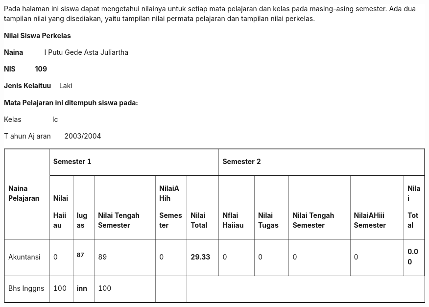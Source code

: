 <p><span class="font2">Pada halaman ini siswa dapat mengetahui nilainya untuk setiap mata pelajaran dan kelas pada masing-asing semester. Ada dua tampilan nilai yang disediakan, yaitu tampilan nilai permata pelajaran dan tampilan nilai perkelas.</span></p>
<p><span class="font8" style="font-weight:bold;">Nilai Siswa Perkelas</span></p>
<p><span class="font5" style="font-weight:bold;">Naina &nbsp;&nbsp;&nbsp;&nbsp;&nbsp;&nbsp;&nbsp;&nbsp;&nbsp;&nbsp;&nbsp;&nbsp;</span><span class="font5">I Putu Gede Asta Juliartha</span></p>
<p><span class="font5" style="font-weight:bold;">NIS &nbsp;&nbsp;&nbsp;&nbsp;&nbsp;&nbsp;&nbsp;&nbsp;&nbsp;&nbsp;&nbsp;109</span></p>
<p><span class="font5" style="font-weight:bold;">Jenis Kelaituu &nbsp;&nbsp;&nbsp;&nbsp;</span><span class="font5">Laki</span></p>
<p><span class="font5" style="font-weight:bold;">Mata Pelajaran ini ditempuh siswa pada:</span></p>
<p><span class="font5">Kelas &nbsp;&nbsp;&nbsp;&nbsp;&nbsp;&nbsp;&nbsp;&nbsp;&nbsp;&nbsp;&nbsp;&nbsp;&nbsp;&nbsp;&nbsp;Ic</span></p>
<p><span class="font5">T ahun Aj aran &nbsp;&nbsp;&nbsp;&nbsp;&nbsp;&nbsp;2003/2004</span></p>
<table border="1">
<tr><td rowspan="2" style="vertical-align:middle;">
<p><span class="font5" style="font-weight:bold;">Naina Pelajaran</span></p></td><td colspan="5" style="vertical-align:top;">
<p><span class="font5" style="font-weight:bold;">Semester 1</span></p></td><td colspan="5" style="vertical-align:top;">
<p><span class="font5" style="font-weight:bold;">Semester 2</span></p></td></tr>
<tr><td style="vertical-align:bottom;">
<p><span class="font5" style="font-weight:bold;">Nilai</span></p>
<p><span class="font5" style="font-weight:bold;">Haiiau</span></p></td><td style="vertical-align:bottom;">
<p><span class="font5" style="font-weight:bold;">lugas</span></p></td><td style="vertical-align:bottom;">
<p><span class="font5" style="font-weight:bold;">Nilai Tengah Semester</span></p></td><td style="vertical-align:bottom;">
<p><span class="font5" style="font-weight:bold;">NilaiAHih</span></p>
<p><span class="font5" style="font-weight:bold;">Semester</span></p></td><td style="vertical-align:bottom;">
<p><span class="font5" style="font-weight:bold;">Nilai Total</span></p></td><td style="vertical-align:bottom;">
<p><span class="font5" style="font-weight:bold;">Nflai Haiiau</span></p></td><td style="vertical-align:bottom;">
<p><span class="font5" style="font-weight:bold;">Nilai Tugas</span></p></td><td style="vertical-align:bottom;">
<p><span class="font5" style="font-weight:bold;">Nilai Tengah Semester</span></p></td><td style="vertical-align:bottom;">
<p><span class="font5" style="font-weight:bold;">NilaiAHiii Semester</span></p></td><td style="vertical-align:bottom;">
<p><span class="font5" style="font-weight:bold;">Nilai</span></p>
<p><span class="font5" style="font-weight:bold;">Total</span></p></td></tr>
<tr><td style="vertical-align:middle;">
<p><span class="font5">Akuntansi</span></p></td><td style="vertical-align:middle;">
<p><span class="font5">0</span></p></td><td style="vertical-align:middle;">
<p><span class="font5" style="font-weight:bold;"><sup>87</sup></span></p></td><td style="vertical-align:middle;">
<p><span class="font5">89</span></p></td><td style="vertical-align:middle;">
<p><span class="font5">0</span></p></td><td style="vertical-align:middle;">
<p><span class="font5" style="font-weight:bold;">29.33</span></p></td><td style="vertical-align:middle;">
<p><span class="font5">0</span></p></td><td style="vertical-align:middle;">
<p><span class="font5">0</span></p></td><td style="vertical-align:middle;">
<p><span class="font5">0</span></p></td><td style="vertical-align:middle;">
<p><span class="font5">0</span></p></td><td style="vertical-align:middle;">
<p><span class="font5" style="font-weight:bold;">0.00</span></p></td></tr>
<tr><td style="vertical-align:top;">
<p><span class="font5">Bhs Inggns</span></p></td><td style="vertical-align:top;">
<p><span class="font5">100</span></p></td><td style="vertical-align:top;">
<p><span class="font5" style="font-weight:bold;">inn</span></p></td><td style="vertical-align:top;">
<p><span class="font5">100</span></p></td><td style="vertical-align:top;">